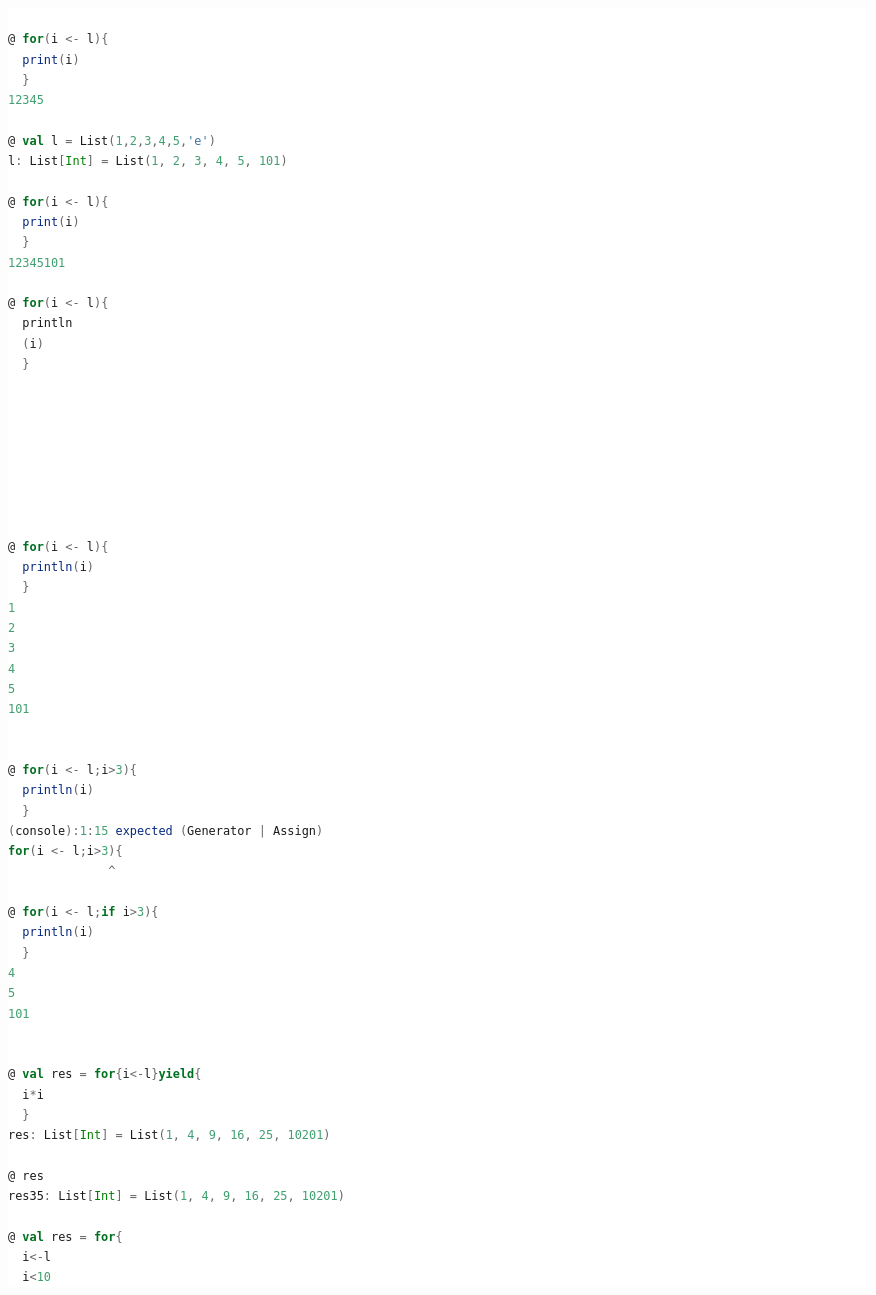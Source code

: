 ```scala

@ for(i <- l){
  print(i)
  }
12345

@ val l = List(1,2,3,4,5,'e')
l: List[Int] = List(1, 2, 3, 4, 5, 101)

@ for(i <- l){
  print(i)
  }
12345101

@ for(i <- l){
  println
  (i)
  }








@ for(i <- l){
  println(i)
  }
1
2
3
4
5
101


@ for(i <- l;i>3){
  println(i)
  }
(console):1:15 expected (Generator | Assign)
for(i <- l;i>3){
              ^

@ for(i <- l;if i>3){
  println(i)
  }
4
5
101


@ val res = for{i<-l}yield{
  i*i
  }
res: List[Int] = List(1, 4, 9, 16, 25, 10201)

@ res
res35: List[Int] = List(1, 4, 9, 16, 25, 10201)

@ val res = for{
  i<-l
  i<10
```